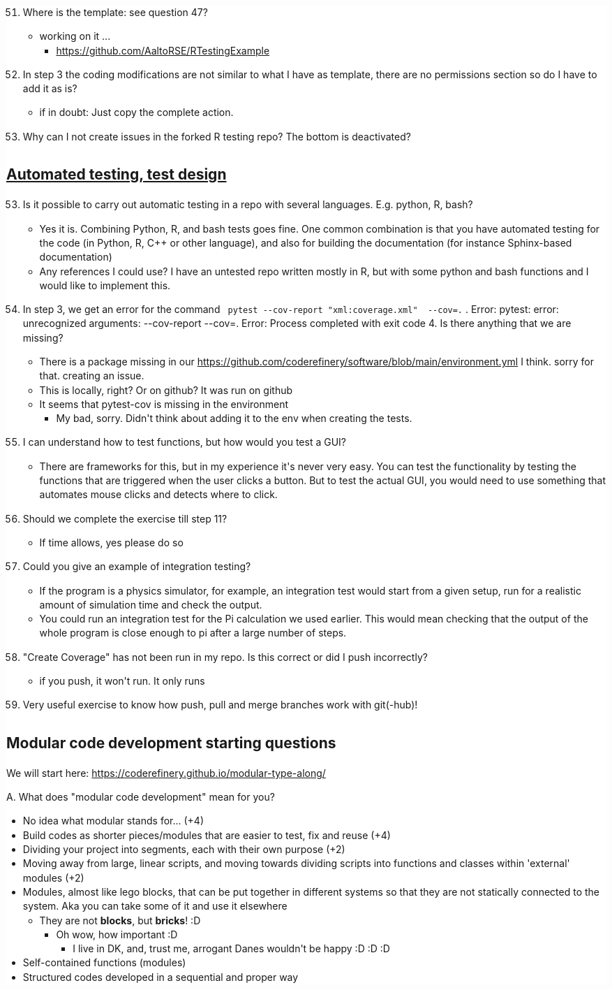 51. Where is the template: see question 47?
     - working on it ...
         - https://github.com/AaltoRSE/RTestingExample

52. In step 3 the coding modifications are not similar to what I have as template, there are no permissions section so do I have to add it as is?
    - if in doubt: Just copy the complete action. 

54. Why can I not create issues in the forked R testing repo? The bottom is deactivated?


## [Automated testing, test design](https://coderefinery.github.io/testing/test-design/)

53. Is it possible to carry out automatic testing in a repo with several languages. E.g. python, R, bash? 
    - Yes it is. Combining Python, R, and bash tests goes fine. One common combination is that you have automated testing for the code (in Python, R, C++ or other language), and also for building the documentation (for instance Sphinx-based documentation)
    - Any references I could use? I have an untested repo written mostly in R, but with some python and bash functions and I would like to implement this.

54. In step 3, we get an error for the command ` pytest --cov-report "xml:coverage.xml"  --cov=.` . Error:  pytest: error: unrecognized arguments: --cov-report --cov=. Error: Process completed with exit code 4. Is there anything that we are missing?
     - There is a package missing in our https://github.com/coderefinery/software/blob/main/environment.yml I think. sorry for that. creating an issue.
      - This is locally, right? Or on github? It was run on github
      - It seems that pytest-cov is missing in the environment
        - My bad, sorry. Didn't think about adding it to the env when creating the tests.

55. I can understand how to test functions, but how would you test a GUI?
    - There are frameworks for this, but in my experience it's never very easy. You can test the functionality by testing the functions that are triggered when the user clicks a button. But to test the actual GUI, you would need to use something that automates mouse clicks and detects where to click.

56. Should we complete the exercise till step 11?
    - If time allows, yes please do so

57. Could you give an example of integration testing?
    - If the program is a physics simulator, for example, an integration test would start from a given setup, run for a realistic amount of simulation time and check the output.
    - You could run an integration test for the Pi calculation we used earlier. This would mean checking that the output of the whole program is close enough to pi after a large number of steps.

58. "Create Coverage" has not been run in my repo. Is this correct or did I push incorrectly?
    - if you push, it won't run. It only runs 

59. Very useful exercise to know how push, pull and merge branches work with git(-hub)!

## Modular code development starting questions

We will start here: https://coderefinery.github.io/modular-type-along/

A. What does "modular code development" mean for you?
- No idea what modular stands for... (+4)
- Build codes as shorter pieces/modules that are easier to test, fix and reuse (+4)
- Dividing your project into segments, each with their own purpose (+2)
- Moving away from large, linear scripts, and moving towards dividing scripts into functions and classes within 'external' modules (+2)
- Modules, almost like lego blocks, that can be put together in different systems so that they are not statically connected to the system. Aka you can take some of it and use it elsewhere
    - They are not **blocks**, but **bricks**! :D
        - Oh wow, how important :D
            - I live in DK, and, trust me, arrogant Danes wouldn't be happy :D :D :D
- Self-contained functions (modules)
- Structured codes developed in a sequential and proper way
